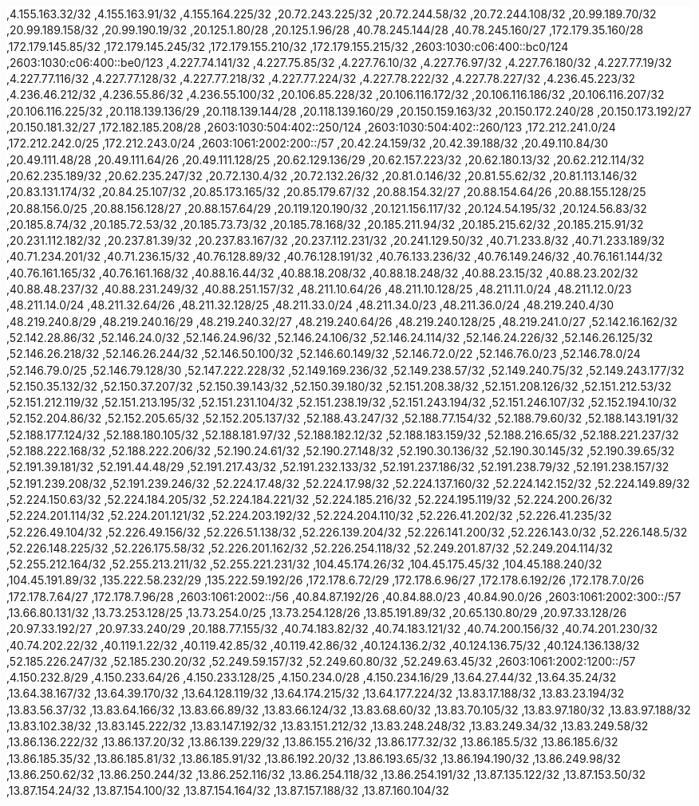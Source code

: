 ,4.155.163.32/32 ,4.155.163.91/32 ,4.155.164.225/32 ,20.72.243.225/32 ,20.72.244.58/32 ,20.72.244.108/32 ,20.99.189.70/32 ,20.99.189.158/32 ,20.99.190.19/32 ,20.125.1.80/28 ,20.125.1.96/28 ,40.78.245.144/28 ,40.78.245.160/27 ,172.179.35.160/28 ,172.179.145.85/32 ,172.179.145.245/32 ,172.179.155.210/32 ,172.179.155.215/32 ,2603:1030:c06:400::bc0/124 ,2603:1030:c06:400::be0/123 ,4.227.74.141/32 ,4.227.75.85/32 ,4.227.76.10/32 ,4.227.76.97/32 ,4.227.76.180/32 ,4.227.77.19/32 ,4.227.77.116/32 ,4.227.77.128/32 ,4.227.77.218/32 ,4.227.77.224/32 ,4.227.78.222/32 ,4.227.78.227/32 ,4.236.45.223/32 ,4.236.46.212/32 ,4.236.55.86/32 ,4.236.55.100/32 ,20.106.85.228/32 ,20.106.116.172/32 ,20.106.116.186/32 ,20.106.116.207/32 ,20.106.116.225/32 ,20.118.139.136/29 ,20.118.139.144/28 ,20.118.139.160/29 ,20.150.159.163/32 ,20.150.172.240/28 ,20.150.173.192/27 ,20.150.181.32/27 ,172.182.185.208/28 ,2603:1030:504:402::250/124 ,2603:1030:504:402::260/123 ,172.212.241.0/24 ,172.212.242.0/25 ,172.212.243.0/24 ,2603:1061:2002:200::/57 ,20.42.24.159/32 ,20.42.39.188/32 ,20.49.110.84/30 ,20.49.111.48/28 ,20.49.111.64/26 ,20.49.111.128/25 ,20.62.129.136/29 ,20.62.157.223/32 ,20.62.180.13/32 ,20.62.212.114/32 ,20.62.235.189/32 ,20.62.235.247/32 ,20.72.130.4/32 ,20.72.132.26/32 ,20.81.0.146/32 ,20.81.55.62/32 ,20.81.113.146/32 ,20.83.131.174/32 ,20.84.25.107/32 ,20.85.173.165/32 ,20.85.179.67/32 ,20.88.154.32/27 ,20.88.154.64/26 ,20.88.155.128/25 ,20.88.156.0/25 ,20.88.156.128/27 ,20.88.157.64/29 ,20.119.120.190/32 ,20.121.156.117/32 ,20.124.54.195/32 ,20.124.56.83/32 ,20.185.8.74/32 ,20.185.72.53/32 ,20.185.73.73/32 ,20.185.78.168/32 ,20.185.211.94/32 ,20.185.215.62/32 ,20.185.215.91/32 ,20.231.112.182/32 ,20.237.81.39/32 ,20.237.83.167/32 ,20.237.112.231/32 ,20.241.129.50/32 ,40.71.233.8/32 ,40.71.233.189/32 ,40.71.234.201/32 ,40.71.236.15/32 ,40.76.128.89/32 ,40.76.128.191/32 ,40.76.133.236/32 ,40.76.149.246/32 ,40.76.161.144/32 ,40.76.161.165/32 ,40.76.161.168/32 ,40.88.16.44/32 ,40.88.18.208/32 ,40.88.18.248/32 ,40.88.23.15/32 ,40.88.23.202/32 ,40.88.48.237/32 ,40.88.231.249/32 ,40.88.251.157/32 ,48.211.10.64/26 ,48.211.10.128/25 ,48.211.11.0/24 ,48.211.12.0/23 ,48.211.14.0/24 ,48.211.32.64/26 ,48.211.32.128/25 ,48.211.33.0/24 ,48.211.34.0/23 ,48.211.36.0/24 ,48.219.240.4/30 ,48.219.240.8/29 ,48.219.240.16/29 ,48.219.240.32/27 ,48.219.240.64/26 ,48.219.240.128/25 ,48.219.241.0/27 ,52.142.16.162/32 ,52.142.28.86/32 ,52.146.24.0/32 ,52.146.24.96/32 ,52.146.24.106/32 ,52.146.24.114/32 ,52.146.24.226/32 ,52.146.26.125/32 ,52.146.26.218/32 ,52.146.26.244/32 ,52.146.50.100/32 ,52.146.60.149/32 ,52.146.72.0/22 ,52.146.76.0/23 ,52.146.78.0/24 ,52.146.79.0/25 ,52.146.79.128/30 ,52.147.222.228/32 ,52.149.169.236/32 ,52.149.238.57/32 ,52.149.240.75/32 ,52.149.243.177/32 ,52.150.35.132/32 ,52.150.37.207/32 ,52.150.39.143/32 ,52.150.39.180/32 ,52.151.208.38/32 ,52.151.208.126/32 ,52.151.212.53/32 ,52.151.212.119/32 ,52.151.213.195/32 ,52.151.231.104/32 ,52.151.238.19/32 ,52.151.243.194/32 ,52.151.246.107/32 ,52.152.194.10/32 ,52.152.204.86/32 ,52.152.205.65/32 ,52.152.205.137/32 ,52.188.43.247/32 ,52.188.77.154/32 ,52.188.79.60/32 ,52.188.143.191/32 ,52.188.177.124/32 ,52.188.180.105/32 ,52.188.181.97/32 ,52.188.182.12/32 ,52.188.183.159/32 ,52.188.216.65/32 ,52.188.221.237/32 ,52.188.222.168/32 ,52.188.222.206/32 ,52.190.24.61/32 ,52.190.27.148/32 ,52.190.30.136/32 ,52.190.30.145/32 ,52.190.39.65/32 ,52.191.39.181/32 ,52.191.44.48/29 ,52.191.217.43/32 ,52.191.232.133/32 ,52.191.237.186/32 ,52.191.238.79/32 ,52.191.238.157/32 ,52.191.239.208/32 ,52.191.239.246/32 ,52.224.17.48/32 ,52.224.17.98/32 ,52.224.137.160/32 ,52.224.142.152/32 ,52.224.149.89/32 ,52.224.150.63/32 ,52.224.184.205/32 ,52.224.184.221/32 ,52.224.185.216/32 ,52.224.195.119/32 ,52.224.200.26/32 ,52.224.201.114/32 ,52.224.201.121/32 ,52.224.203.192/32 ,52.224.204.110/32 ,52.226.41.202/32 ,52.226.41.235/32 ,52.226.49.104/32 ,52.226.49.156/32 ,52.226.51.138/32 ,52.226.139.204/32 ,52.226.141.200/32 ,52.226.143.0/32 ,52.226.148.5/32 ,52.226.148.225/32 ,52.226.175.58/32 ,52.226.201.162/32 ,52.226.254.118/32 ,52.249.201.87/32 ,52.249.204.114/32 ,52.255.212.164/32 ,52.255.213.211/32 ,52.255.221.231/32 ,104.45.174.26/32 ,104.45.175.45/32 ,104.45.188.240/32 ,104.45.191.89/32 ,135.222.58.232/29 ,135.222.59.192/26 ,172.178.6.72/29 ,172.178.6.96/27 ,172.178.6.192/26 ,172.178.7.0/26 ,172.178.7.64/27 ,172.178.7.96/28 ,2603:1061:2002::/56 ,40.84.87.192/26 ,40.84.88.0/23 ,40.84.90.0/26 ,2603:1061:2002:300::/57 ,13.66.80.131/32 ,13.73.253.128/25 ,13.73.254.0/25 ,13.73.254.128/26 ,13.85.191.89/32 ,20.65.130.80/29 ,20.97.33.128/26 ,20.97.33.192/27 ,20.97.33.240/29 ,20.188.77.155/32 ,40.74.183.82/32 ,40.74.183.121/32 ,40.74.200.156/32 ,40.74.201.230/32 ,40.74.202.22/32 ,40.119.1.22/32 ,40.119.42.85/32 ,40.119.42.86/32 ,40.124.136.2/32 ,40.124.136.75/32 ,40.124.136.138/32 ,52.185.226.247/32 ,52.185.230.20/32 ,52.249.59.157/32 ,52.249.60.80/32 ,52.249.63.45/32 ,2603:1061:2002:1200::/57 ,4.150.232.8/29 ,4.150.233.64/26 ,4.150.233.128/25 ,4.150.234.0/28 ,4.150.234.16/29 ,13.64.27.44/32 ,13.64.35.24/32 ,13.64.38.167/32 ,13.64.39.170/32 ,13.64.128.119/32 ,13.64.174.215/32 ,13.64.177.224/32 ,13.83.17.188/32 ,13.83.23.194/32 ,13.83.56.37/32 ,13.83.64.166/32 ,13.83.66.89/32 ,13.83.66.124/32 ,13.83.68.60/32 ,13.83.70.105/32 ,13.83.97.180/32 ,13.83.97.188/32 ,13.83.102.38/32 ,13.83.145.222/32 ,13.83.147.192/32 ,13.83.151.212/32 ,13.83.248.248/32 ,13.83.249.34/32 ,13.83.249.58/32 ,13.86.136.222/32 ,13.86.137.20/32 ,13.86.139.229/32 ,13.86.155.216/32 ,13.86.177.32/32 ,13.86.185.5/32 ,13.86.185.6/32 ,13.86.185.35/32 ,13.86.185.81/32 ,13.86.185.91/32 ,13.86.192.20/32 ,13.86.193.65/32 ,13.86.194.190/32 ,13.86.249.98/32 ,13.86.250.62/32 ,13.86.250.244/32 ,13.86.252.116/32 ,13.86.254.118/32 ,13.86.254.191/32 ,13.87.135.122/32 ,13.87.153.50/32 ,13.87.154.24/32 ,13.87.154.100/32 ,13.87.154.164/32 ,13.87.157.188/32 ,13.87.160.104/32